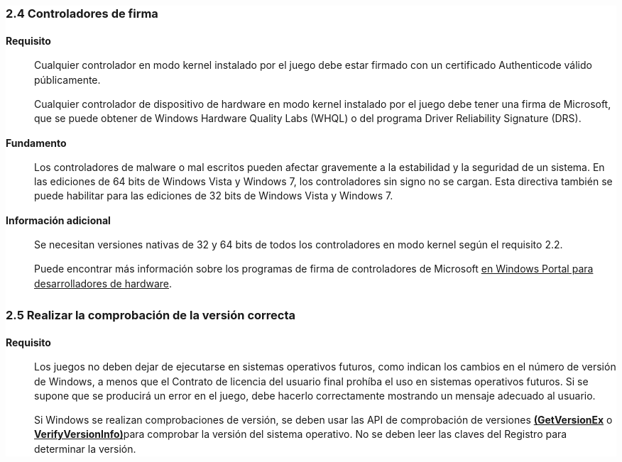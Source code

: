 </dd> </dl>

### <a name="24-sign-drivers"></a>2.4 Controladores de firma

<dl> <dt>

<span id="Requirement"></span><span id="requirement"></span><span id="REQUIREMENT"></span>**Requisito**
</dt> <dd>

Cualquier controlador en modo kernel instalado por el juego debe estar firmado con un certificado Authenticode válido públicamente.

Cualquier controlador de dispositivo de hardware en modo kernel instalado por el juego debe tener una firma de Microsoft, que se puede obtener de Windows Hardware Quality Labs (WHQL) o del programa Driver Reliability Signature (DRS).

</dd> <dt>

<span id="Rationale"></span><span id="rationale"></span><span id="RATIONALE"></span>**Fundamento**
</dt> <dd>

Los controladores de malware o mal escritos pueden afectar gravemente a la estabilidad y la seguridad de un sistema. En las ediciones de 64 bits de Windows Vista y Windows 7, los controladores sin signo no se cargan. Esta directiva también se puede habilitar para las ediciones de 32 bits de Windows Vista y Windows 7.

</dd> <dt>

<span id="Additional_Information"></span><span id="additional_information"></span><span id="ADDITIONAL_INFORMATION"></span>**Información adicional**
</dt> <dd>

Se necesitan versiones nativas de 32 y 64 bits de todos los controladores en modo kernel según el requisito 2.2.

Puede encontrar más información sobre los programas de firma de controladores de Microsoft [en Windows Portal para desarrolladores de hardware](https://www.microsoft.com/whdc/winlogo/hwrequirements.mspx).

</dd> </dl>

### <a name="25-perform-proper-version-checking"></a>2.5 Realizar la comprobación de la versión correcta

<dl> <dt>

<span id="Requirement"></span><span id="requirement"></span><span id="REQUIREMENT"></span>**Requisito**
</dt> <dd>

Los juegos no deben dejar de ejecutarse en sistemas operativos futuros, como indican los cambios en el número de versión de Windows, a menos que el Contrato de licencia del usuario final prohíba el uso en sistemas operativos futuros. Si se supone que se producirá un error en el juego, debe hacerlo correctamente mostrando un mensaje adecuado al usuario.

Si Windows se realizan comprobaciones de versión, se deben usar las API de comprobación de versiones [**(GetVersionEx**](/windows/desktop/api/sysinfoapi/nf-sysinfoapi-getversionexa) o [**VerifyVersionInfo)**](/windows/desktop/api/winbase/nf-winbase-verifyversioninfoa)para comprobar la versión del sistema operativo. No se deben leer las claves del Registro para determinar la versión.
